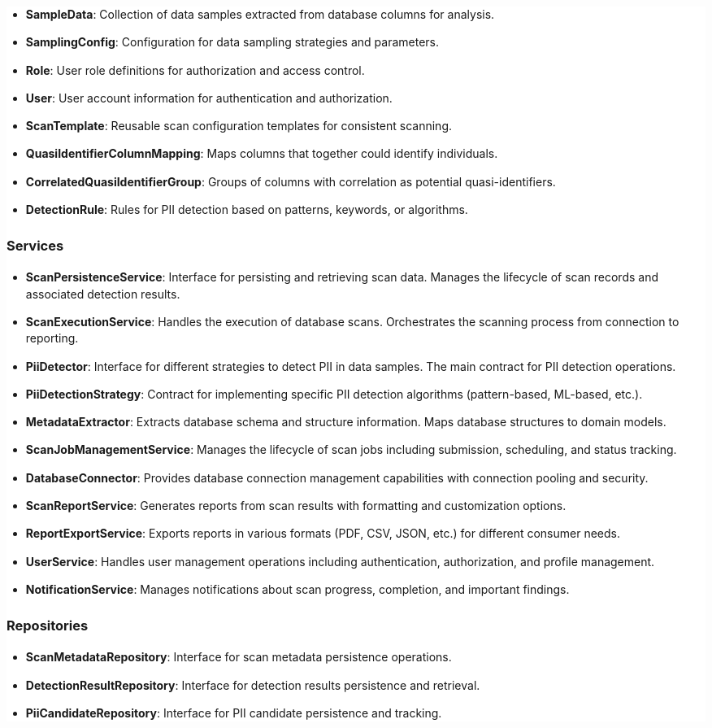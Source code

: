 * **SampleData**: Collection of data samples extracted from database columns for analysis.

* **SamplingConfig**: Configuration for data sampling strategies and parameters.

* **Role**: User role definitions for authorization and access control.

* **User**: User account information for authentication and authorization.

* **ScanTemplate**: Reusable scan configuration templates for consistent scanning.

* **QuasiIdentifierColumnMapping**: Maps columns that together could identify individuals.

* **CorrelatedQuasiIdentifierGroup**: Groups of columns with correlation as potential quasi-identifiers.

* **DetectionRule**: Rules for PII detection based on patterns, keywords, or algorithms.

### Services

* **ScanPersistenceService**: Interface for persisting and retrieving scan data. Manages the lifecycle of scan records and associated detection results.

* **ScanExecutionService**: Handles the execution of database scans. Orchestrates the scanning process from connection to reporting.

* **PiiDetector**: Interface for different strategies to detect PII in data samples. The main contract for PII detection operations.

* **PiiDetectionStrategy**: Contract for implementing specific PII detection algorithms (pattern-based, ML-based, etc.).

* **MetadataExtractor**: Extracts database schema and structure information. Maps database structures to domain models.

* **ScanJobManagementService**: Manages the lifecycle of scan jobs including submission, scheduling, and status tracking.

* **DatabaseConnector**: Provides database connection management capabilities with connection pooling and security.

* **ScanReportService**: Generates reports from scan results with formatting and customization options.

* **ReportExportService**: Exports reports in various formats (PDF, CSV, JSON, etc.) for different consumer needs.

* **UserService**: Handles user management operations including authentication, authorization, and profile management.

* **NotificationService**: Manages notifications about scan progress, completion, and important findings.

### Repositories

* **ScanMetadataRepository**: Interface for scan metadata persistence operations.

* **DetectionResultRepository**: Interface for detection results persistence and retrieval.

* **PiiCandidateRepository**: Interface for PII candidate persistence and tracking.
